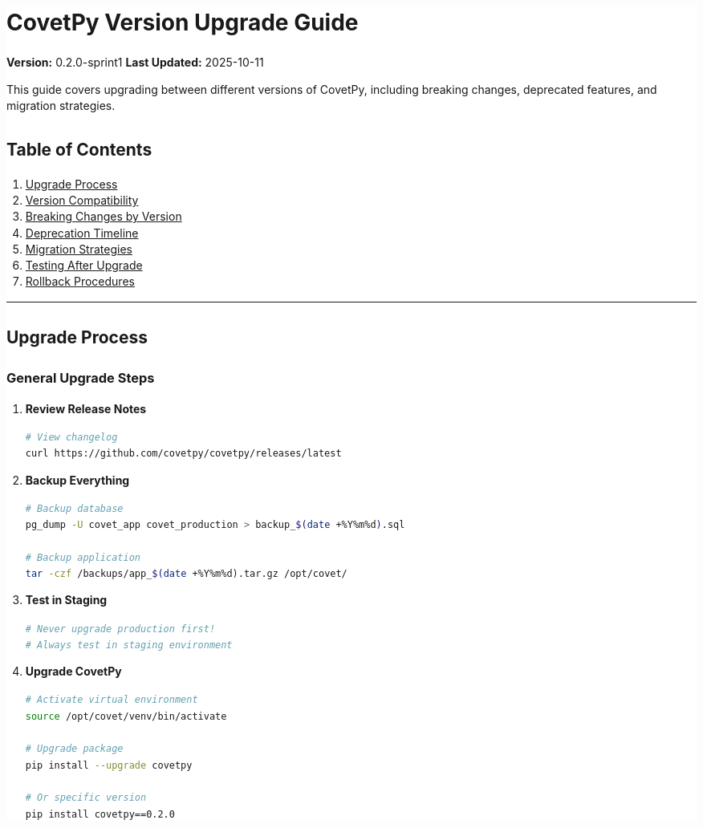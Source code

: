 # CovetPy Version Upgrade Guide

**Version:** 0.2.0-sprint1
**Last Updated:** 2025-10-11

This guide covers upgrading between different versions of CovetPy, including breaking changes, deprecated features, and migration strategies.

## Table of Contents

1. [Upgrade Process](#upgrade-process)
2. [Version Compatibility](#version-compatibility)
3. [Breaking Changes by Version](#breaking-changes-by-version)
4. [Deprecation Timeline](#deprecation-timeline)
5. [Migration Strategies](#migration-strategies)
6. [Testing After Upgrade](#testing-after-upgrade)
7. [Rollback Procedures](#rollback-procedures)

---

## Upgrade Process

### General Upgrade Steps

1. **Review Release Notes**
   ```bash
   # View changelog
   curl https://github.com/covetpy/covetpy/releases/latest
   ```

2. **Backup Everything**
   ```bash
   # Backup database
   pg_dump -U covet_app covet_production > backup_$(date +%Y%m%d).sql

   # Backup application
   tar -czf /backups/app_$(date +%Y%m%d).tar.gz /opt/covet/
   ```

3. **Test in Staging**
   ```bash
   # Never upgrade production first!
   # Always test in staging environment
   ```

4. **Upgrade CovetPy**
   ```bash
   # Activate virtual environment
   source /opt/covet/venv/bin/activate

   # Upgrade package
   pip install --upgrade covetpy

   # Or specific version
   pip install covetpy==0.2.0
   ```

